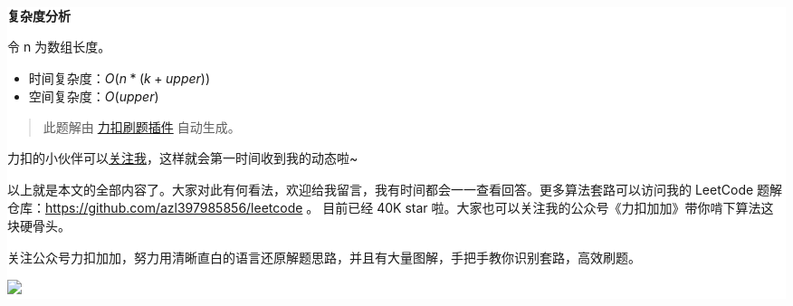 **复杂度分析**

令 n 为数组长度。

- 时间复杂度：$O(n * (k+upper))$
- 空间复杂度：$O(upper)$

> 此题解由 [力扣刷题插件](https://leetcode-pp.github.io/leetcode-cheat/?tab=solution-template) 自动生成。

力扣的小伙伴可以[关注我](https://leetcode-cn.com/u/fe-lucifer/)，这样就会第一时间收到我的动态啦~

以上就是本文的全部内容了。大家对此有何看法，欢迎给我留言，我有时间都会一一查看回答。更多算法套路可以访问我的 LeetCode 题解仓库：https://github.com/azl397985856/leetcode 。 目前已经 40K star 啦。大家也可以关注我的公众号《力扣加加》带你啃下算法这块硬骨头。

关注公众号力扣加加，努力用清晰直白的语言还原解题思路，并且有大量图解，手把手教你识别套路，高效刷题。

![](https://p.ipic.vip/mv7oxw.jpg)
